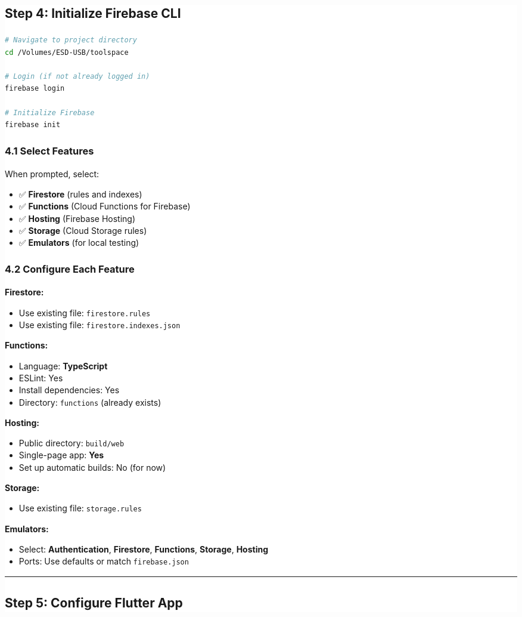 
## Step 4: Initialize Firebase CLI

```bash
# Navigate to project directory
cd /Volumes/ESD-USB/toolspace

# Login (if not already logged in)
firebase login

# Initialize Firebase
firebase init
```

### 4.1 Select Features

When prompted, select:

- ✅ **Firestore** (rules and indexes)
- ✅ **Functions** (Cloud Functions for Firebase)
- ✅ **Hosting** (Firebase Hosting)
- ✅ **Storage** (Cloud Storage rules)
- ✅ **Emulators** (for local testing)

### 4.2 Configure Each Feature

**Firestore:**

- Use existing file: `firestore.rules`
- Use existing file: `firestore.indexes.json`

**Functions:**

- Language: **TypeScript**
- ESLint: Yes
- Install dependencies: Yes
- Directory: `functions` (already exists)

**Hosting:**

- Public directory: `build/web`
- Single-page app: **Yes**
- Set up automatic builds: No (for now)

**Storage:**

- Use existing file: `storage.rules`

**Emulators:**

- Select: **Authentication**, **Firestore**, **Functions**, **Storage**, **Hosting**
- Ports: Use defaults or match `firebase.json`

---

## Step 5: Configure Flutter App
